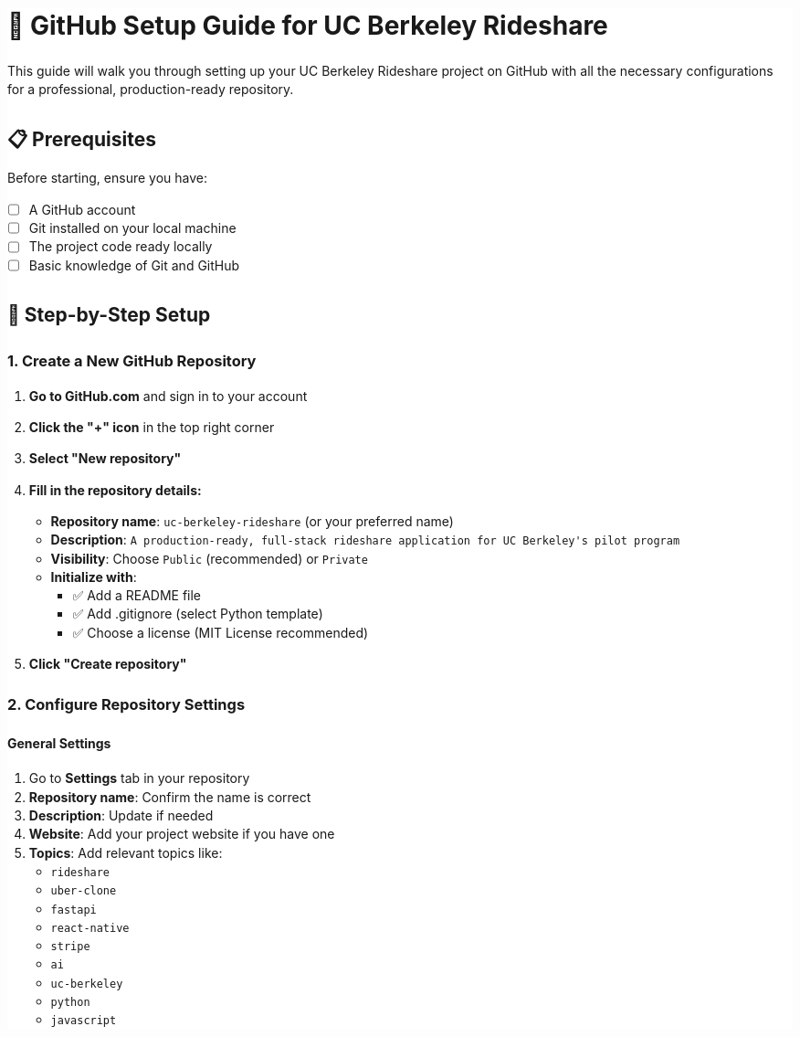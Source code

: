 # 🚀 GitHub Setup Guide for UC Berkeley Rideshare

This guide will walk you through setting up your UC Berkeley Rideshare project on GitHub with all the necessary configurations for a professional, production-ready repository.

## 📋 Prerequisites

Before starting, ensure you have:
- [ ] A GitHub account
- [ ] Git installed on your local machine
- [ ] The project code ready locally
- [ ] Basic knowledge of Git and GitHub

## 🎯 Step-by-Step Setup

### 1. Create a New GitHub Repository

1. **Go to GitHub.com** and sign in to your account
2. **Click the "+" icon** in the top right corner
3. **Select "New repository"**
4. **Fill in the repository details:**
   - **Repository name**: `uc-berkeley-rideshare` (or your preferred name)
   - **Description**: `A production-ready, full-stack rideshare application for UC Berkeley's pilot program`
   - **Visibility**: Choose `Public` (recommended) or `Private`
   - **Initialize with**: 
     - ✅ Add a README file
     - ✅ Add .gitignore (select Python template)
     - ✅ Choose a license (MIT License recommended)

5. **Click "Create repository"**

### 2. Configure Repository Settings

#### General Settings
1. Go to **Settings** tab in your repository
2. **Repository name**: Confirm the name is correct
3. **Description**: Update if needed
4. **Website**: Add your project website if you have one
5. **Topics**: Add relevant topics like:
   - `rideshare`
   - `uber-clone`
   - `fastapi`
   - `react-native`
   - `stripe`
   - `ai`
   - `uc-berkeley`
   - `python`
   - `javascript`
